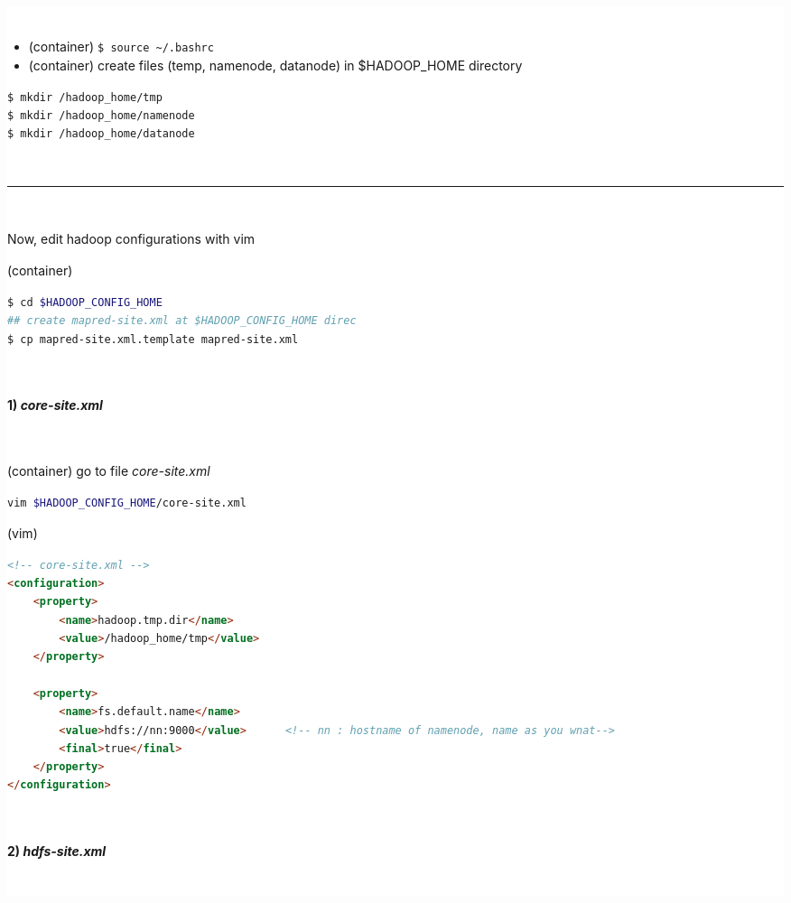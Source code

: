 <br/>

- (container) ```$ source ~/.bashrc```
- (container) create files (temp, namenode, datanode) in $HADOOP_HOME directory
```bash
$ mkdir /hadoop_home/tmp
$ mkdir /hadoop_home/namenode
$ mkdir /hadoop_home/datanode
```

<br/>

--- 

<br/>

Now, edit hadoop configurations with vim

(container)
```bash
$ cd $HADOOP_CONFIG_HOME
## create mapred-site.xml at $HADOOP_CONFIG_HOME direc
$ cp mapred-site.xml.template mapred-site.xml 
```

<br/>

#### 1) ***core-site.xml***

<br/>

(container) go to file *core-site.xml* 

```bash
vim $HADOOP_CONFIG_HOME/core-site.xml
```
(vim)
```html
<!-- core-site.xml -->
<configuration>
    <property>
        <name>hadoop.tmp.dir</name>
        <value>/hadoop_home/tmp</value>
    </property>

    <property>
        <name>fs.default.name</name>
        <value>hdfs://nn:9000</value>      <!-- nn : hostname of namenode, name as you wnat-->
        <final>true</final>
    </property>
</configuration>
```

<br/>

#### 2) ***hdfs-site.xml***

<br/>
